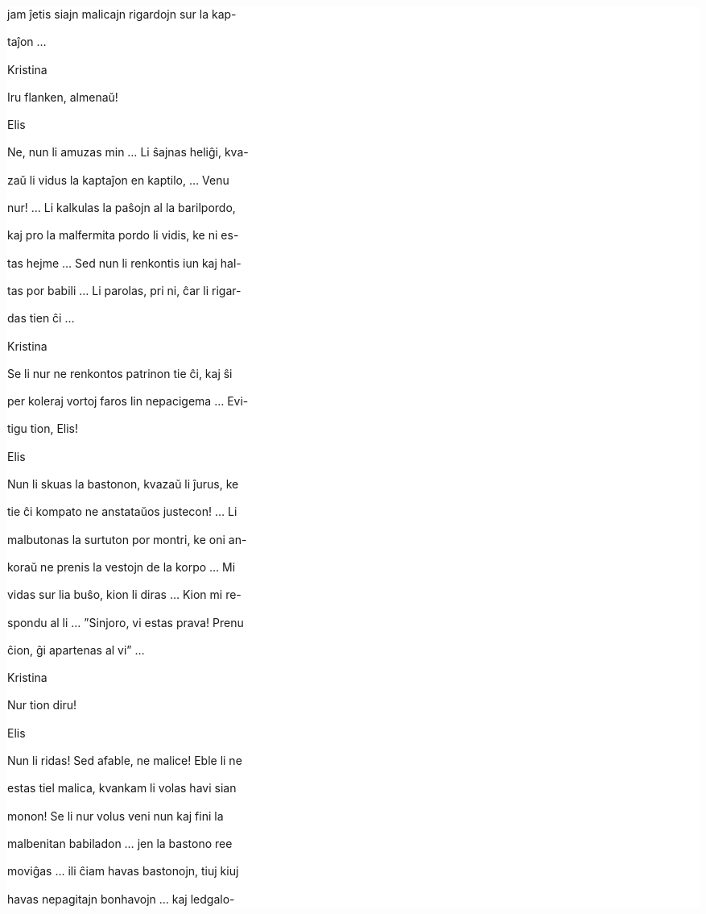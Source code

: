 jam ĵetis siajn malicajn rigardojn sur la kap-

taĵon …

Kristina

Iru flanken, almenaŭ\! 

Elis

Ne, nun li amuzas min … Li ŝajnas heliĝi, kva-

zaŭ li vidus la kaptaĵon en kaptilo, … Venu

nur\! … Li kalkulas la paŝojn al la barilpordo, 

kaj pro la malfermita pordo li vidis, ke ni es-

tas hejme … Sed nun li renkontis iun kaj hal-

tas por babili … Li parolas, pri ni, ĉar li rigar-

das tien ĉi …

Kristina

Se li nur ne renkontos patrinon tie ĉi, kaj ŝi

per koleraj vortoj faros lin nepacigema … Evi-

tigu tion, Elis\! 

Elis

Nun li skuas la bastonon, kvazaŭ li ĵurus, ke

tie ĉi kompato ne anstataŭos justecon\! … Li

malbutonas la surtuton por montri, ke oni an-

koraŭ ne prenis la vestojn de la korpo … Mi

vidas sur lia buŝo, kion li diras … Kion mi re-

spondu al li … ”Sinjoro, vi estas prava\! Prenu

ĉion, ĝi apartenas al vi” …

Kristina

Nur tion diru\! 

Elis

Nun li ridas\! Sed afable, ne malice\! Eble li ne

estas tiel malica, kvankam li volas havi sian

monon\! Se li nur volus veni nun kaj fini la

malbenitan babiladon … jen la bastono ree

moviĝas … ili ĉiam havas bastonojn, tiuj kiuj

havas nepagitajn bonhavojn … kaj ledgalo-
